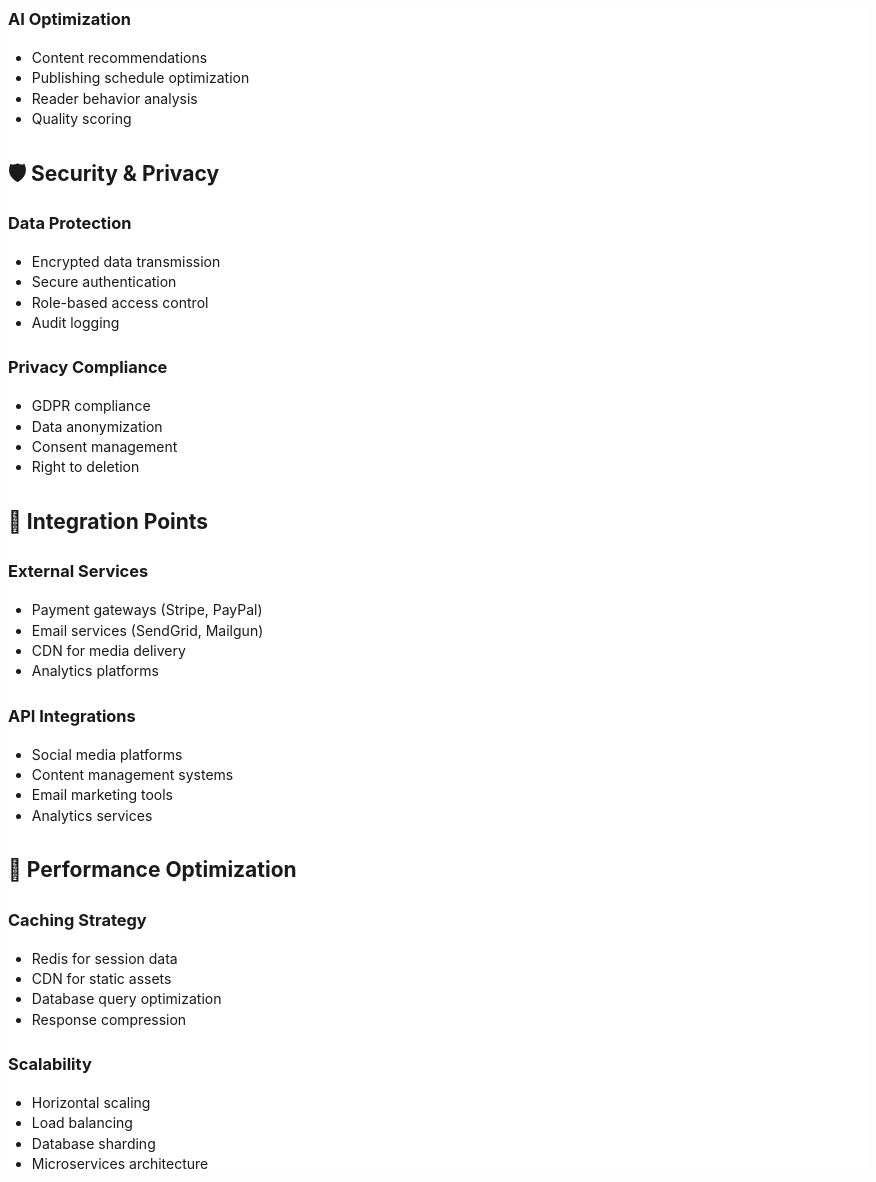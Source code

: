 ### AI Optimization
- Content recommendations
- Publishing schedule optimization
- Reader behavior analysis
- Quality scoring

## 🛡️ Security & Privacy

### Data Protection
- Encrypted data transmission
- Secure authentication
- Role-based access control
- Audit logging

### Privacy Compliance
- GDPR compliance
- Data anonymization
- Consent management
- Right to deletion

## 📱 Integration Points

### External Services
- Payment gateways (Stripe, PayPal)
- Email services (SendGrid, Mailgun)
- CDN for media delivery
- Analytics platforms

### API Integrations
- Social media platforms
- Content management systems
- Email marketing tools
- Analytics services

## 🚀 Performance Optimization

### Caching Strategy
- Redis for session data
- CDN for static assets
- Database query optimization
- Response compression

### Scalability
- Horizontal scaling
- Load balancing
- Database sharding
- Microservices architecture
